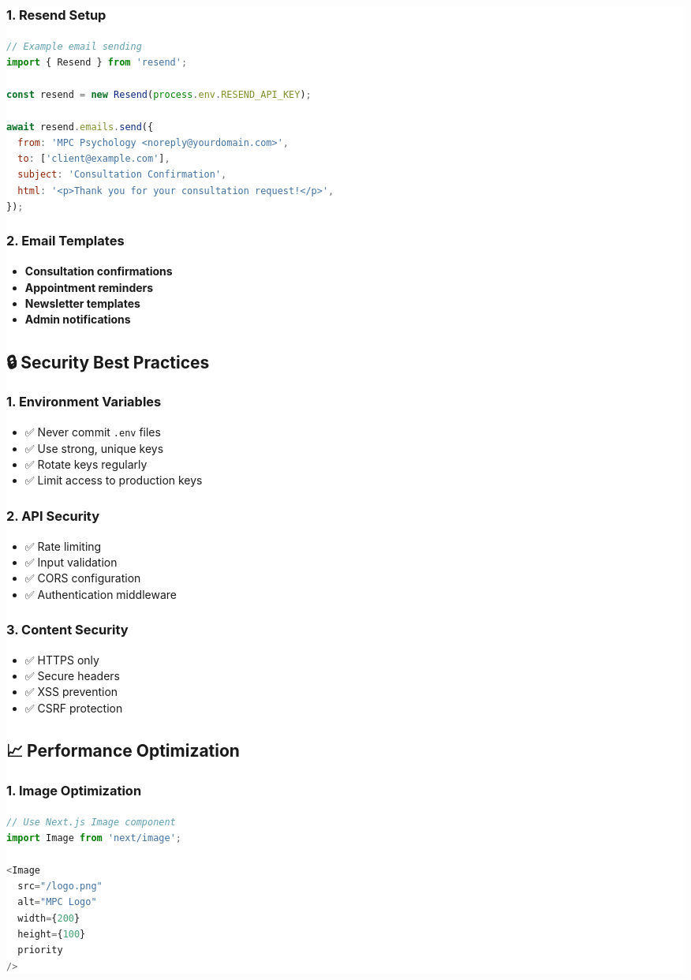 ### 1. Resend Setup
```javascript
// Example email sending
import { Resend } from 'resend';

const resend = new Resend(process.env.RESEND_API_KEY);

await resend.emails.send({
  from: 'MPC Psychology <noreply@yourdomain.com>',
  to: ['client@example.com'],
  subject: 'Consultation Confirmation',
  html: '<p>Thank you for your consultation request!</p>',
});
```

### 2. Email Templates
- **Consultation confirmations**
- **Appointment reminders**
- **Newsletter templates**
- **Admin notifications**

## 🔒 Security Best Practices

### 1. Environment Variables
- ✅ Never commit `.env` files
- ✅ Use strong, unique keys
- ✅ Rotate keys regularly
- ✅ Limit access to production keys

### 2. API Security
- ✅ Rate limiting
- ✅ Input validation
- ✅ CORS configuration
- ✅ Authentication middleware

### 3. Content Security
- ✅ HTTPS only
- ✅ Secure headers
- ✅ XSS prevention
- ✅ CSRF protection

## 📈 Performance Optimization

### 1. Image Optimization
```javascript
// Use Next.js Image component
import Image from 'next/image';

<Image
  src="/logo.png"
  alt="MPC Logo"
  width={200}
  height={100}
  priority
/>
```
